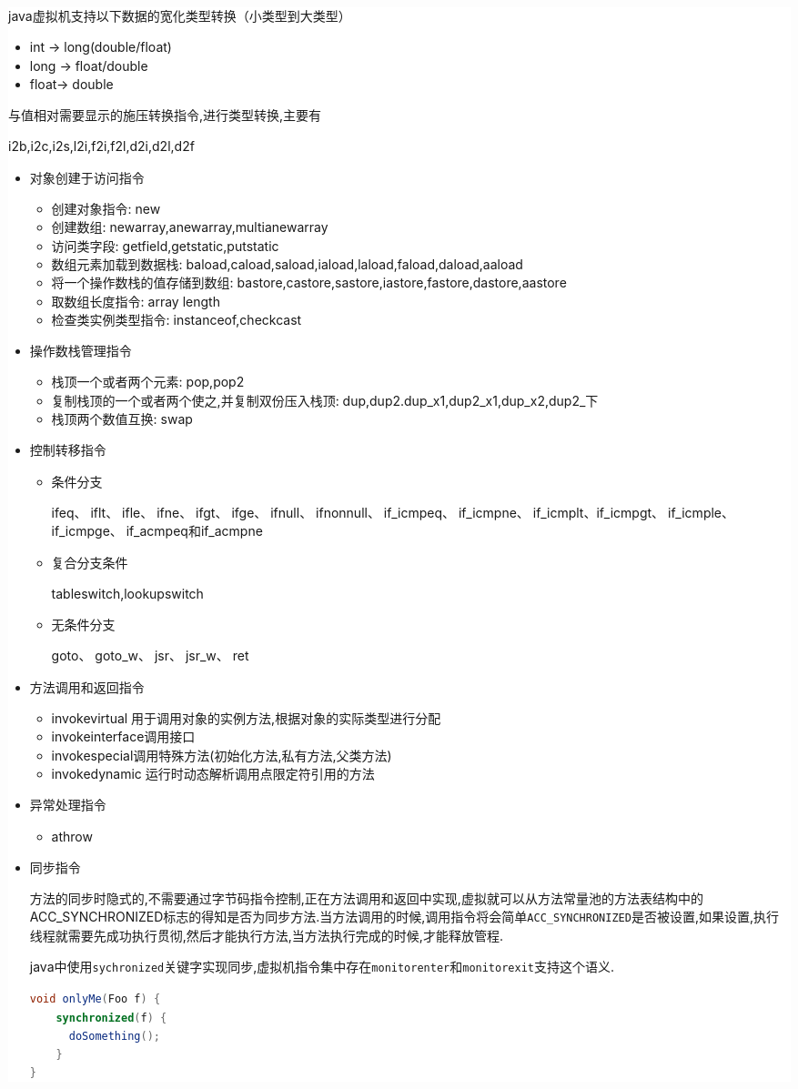   java虚拟机支持以下数据的宽化类型转换（小类型到大类型）

  + int -> long(double/float)
  + long -> float/double
  + float-> double

  与值相对需要显示的施压转换指令,进行类型转换,主要有

  i2b,i2c,i2s,l2i,f2i,f2l,d2i,d2l,d2f

+ 对象创建于访问指令

  + 创建对象指令: new
  + 创建数组: newarray,anewarray,multianewarray
  + 访问类字段: getfield,getstatic,putstatic
  + 数组元素加载到数据栈: baload,caload,saload,iaload,laload,faload,daload,aaload
  + 将一个操作数栈的值存储到数组: bastore,castore,sastore,iastore,fastore,dastore,aastore
  + 取数组长度指令: array length
  + 检查类实例类型指令: instanceof,checkcast

+ 操作数栈管理指令

  + 栈顶一个或者两个元素: pop,pop2
  + 复制栈顶的一个或者两个使之,并复制双份压入栈顶: dup,dup2.dup_x1,dup2_x1,dup_x2,dup2_下
  + 栈顶两个数值互换: swap

+ 控制转移指令

  + 条件分支

    ifeq、 iflt、 ifle、 ifne、 ifgt、 ifge、 ifnull、 ifnonnull、 if_icmpeq、 if_icmpne、 if_icmplt、if_icmpgt、 if_icmple、 if_icmpge、 if_acmpeq和if_acmpne 

  + 复合分支条件

    tableswitch,lookupswitch

  + 无条件分支

    goto、 goto_w、 jsr、 jsr_w、 ret

+ 方法调用和返回指令

  + invokevirtual  用于调用对象的实例方法,根据对象的实际类型进行分配
  + invokeinterface调用接口
  + invokespecial调用特殊方法(初始化方法,私有方法,父类方法)
  + invokedynamic 运行时动态解析调用点限定符引用的方法

+ 异常处理指令

  + athrow

+ 同步指令

  方法的同步时隐式的,不需要通过字节码指令控制,正在方法调用和返回中实现,虚拟就可以从方法常量池的方法表结构中的ACC_SYNCHRONIZED标志的得知是否为同步方法.当方法调用的时候,调用指令将会简单`ACC_SYNCHRONIZED`是否被设置,如果设置,执行线程就需要先成功执行贯彻,然后才能执行方法,当方法执行完成的时候,才能释放管程.

  java中使用`sychronized`关键字实现同步,虚拟机指令集中存在`monitorenter`和`monitorexit`支持这个语义.

  ```java
  void onlyMe(Foo f) {
      synchronized(f) {
      	doSomething();
      }
  }
  ```
